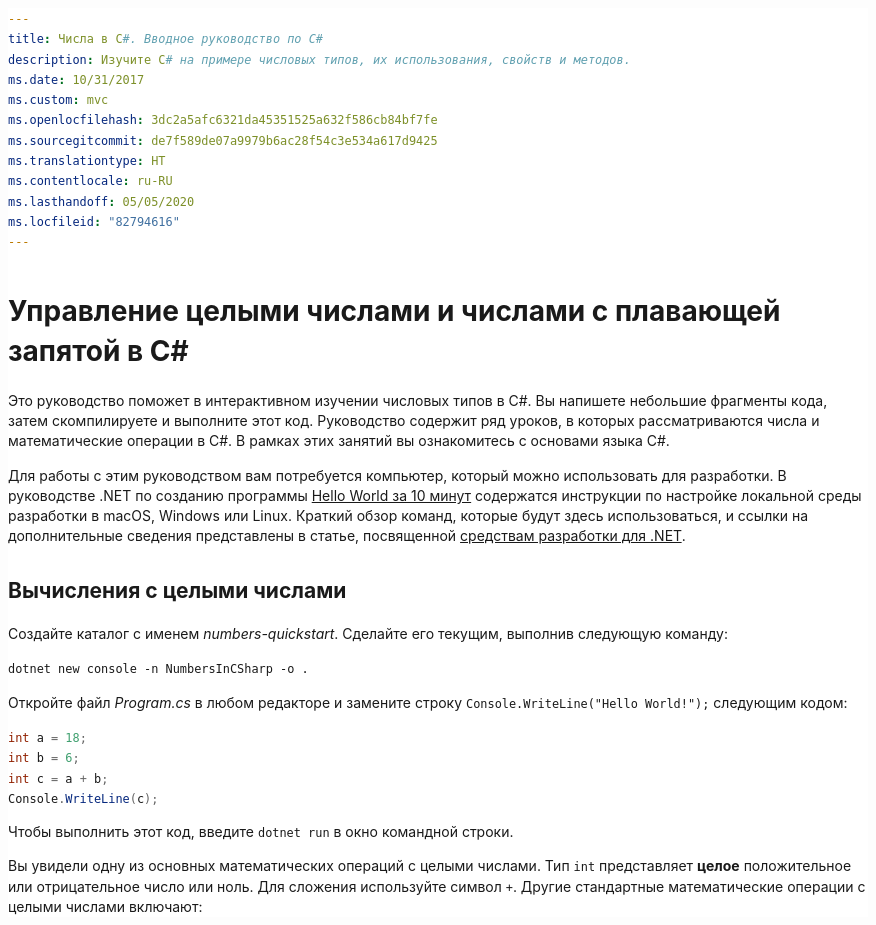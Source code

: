 ```yaml
---
title: Числа в C#. Вводное руководство по C#
description: Изучите C# на примере числовых типов, их использования, свойств и методов.
ms.date: 10/31/2017
ms.custom: mvc
ms.openlocfilehash: 3dc2a5afc6321da45351525a632f586cb84bf7fe
ms.sourcegitcommit: de7f589de07a9979b6ac28f54c3e534a617d9425
ms.translationtype: HT
ms.contentlocale: ru-RU
ms.lasthandoff: 05/05/2020
ms.locfileid: "82794616"
---
```

# <a name="manipulate-integral-and-floating-point-numbers-in-c"></a>Управление целыми числами и числами с плавающей запятой в C\#

Это руководство поможет в интерактивном изучении числовых типов в C#. Вы напишете небольшие фрагменты кода, затем скомпилируете и выполните этот код. Руководство содержит ряд уроков, в которых рассматриваются числа и математические операции в C#. В рамках этих занятий вы ознакомитесь с основами языка C#.

Для работы с этим руководством вам потребуется компьютер, который можно использовать для разработки. В руководстве .NET по созданию программы [Hello World за 10 минут](https://dotnet.microsoft.com/learn/dotnet/hello-world-tutorial/intro) содержатся инструкции по настройке локальной среды разработки в macOS, Windows или Linux. Краткий обзор команд, которые будут здесь использоваться, и ссылки на дополнительные сведения представлены в статье, посвященной [средствам разработки для .NET](local-environment.md).

## <a name="explore-integer-math"></a>Вычисления с целыми числами

Создайте каталог с именем *numbers-quickstart*. Сделайте его текущим, выполнив следующую команду:

```dotnetcli
dotnet new console -n NumbersInCSharp -o .
```

Откройте файл *Program.cs* в любом редакторе и замените строку `Console.WriteLine("Hello World!");` следующим кодом:

```csharp
int a = 18;
int b = 6;
int c = a + b;
Console.WriteLine(c);
```

Чтобы выполнить этот код, введите `dotnet run` в окно командной строки.

Вы увидели одну из основных математических операций с целыми числами. Тип `int` представляет **целое** положительное или отрицательное число или ноль. Для сложения используйте символ `+`. Другие стандартные математические операции с целыми числами включают:

